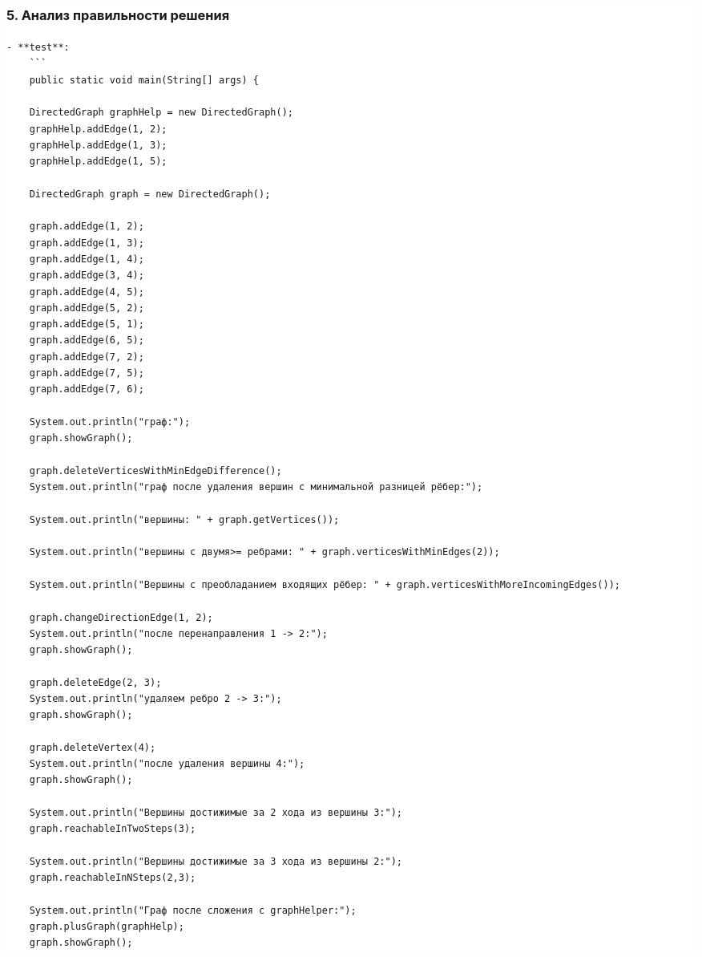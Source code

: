 ### 5. Анализ правильности решения


    - **test**:
        ```
        public static void main(String[] args) {

        DirectedGraph graphHelp = new DirectedGraph();
        graphHelp.addEdge(1, 2);
        graphHelp.addEdge(1, 3);
        graphHelp.addEdge(1, 5);

        DirectedGraph graph = new DirectedGraph();

        graph.addEdge(1, 2);
        graph.addEdge(1, 3);
        graph.addEdge(1, 4);
        graph.addEdge(3, 4);
        graph.addEdge(4, 5);
        graph.addEdge(5, 2);
        graph.addEdge(5, 1);
        graph.addEdge(6, 5);
        graph.addEdge(7, 2);
        graph.addEdge(7, 5);
        graph.addEdge(7, 6);

        System.out.println("граф:");
        graph.showGraph();

        graph.deleteVerticesWithMinEdgeDifference();
        System.out.println("граф после удаления вершин с минимальной разницей рёбер:");

        System.out.println("вершины: " + graph.getVertices());

        System.out.println("вершины с двумя>= ребрами: " + graph.verticesWithMinEdges(2));

        System.out.println("Вершины с преобладанием входящих рёбер: " + graph.verticesWithMoreIncomingEdges());

        graph.changeDirectionEdge(1, 2);
        System.out.println("после перенаправления 1 -> 2:");
        graph.showGraph();

        graph.deleteEdge(2, 3);
        System.out.println("удаляем ребро 2 -> 3:");
        graph.showGraph();

        graph.deleteVertex(4);
        System.out.println("после удаления вершины 4:");
        graph.showGraph();

        System.out.println("Вершины достижимые за 2 хода из вершины 3:");
        graph.reachableInTwoSteps(3);

        System.out.println("Вершины достижимые за 3 хода из вершины 2:");
        graph.reachableInNSteps(2,3);

        System.out.println("Граф после сложения с graphHelper:");
        graph.plusGraph(graphHelp);
        graph.showGraph();
